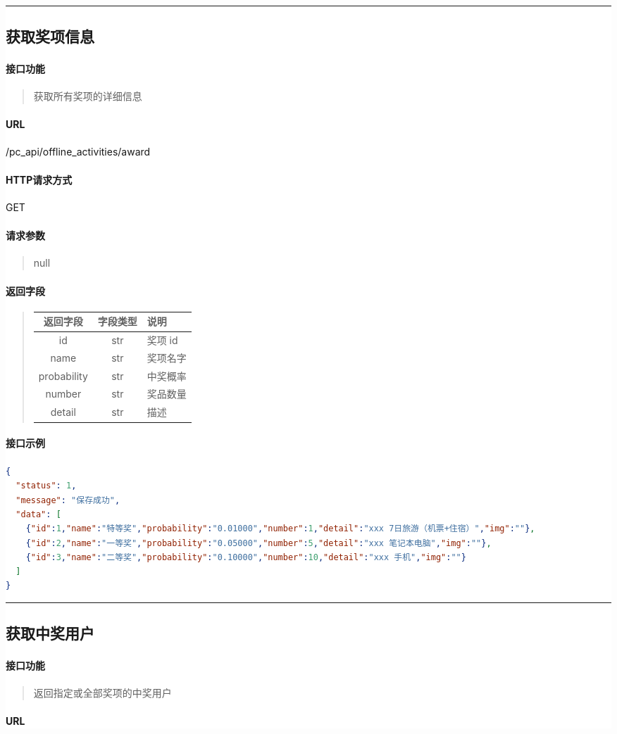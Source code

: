 ---------------------

## 获取奖项信息

#### 接口功能

> 获取所有奖项的详细信息

#### URL

/pc_api/offline_activities/award

#### HTTP请求方式

GET

#### 请求参数

> null

#### 返回字段

> |返回字段|字段类型|说明|
> |:--:|:--:|:--|
> |id          |str |奖项 id |
> |name        |str |奖项名字 |
> |probability |str |中奖概率 |
> |number      |str |奖品数量 |
> |detail      |str |描述     |

#### 接口示例

``` json
{
  "status": 1,
  "message": "保存成功",
  "data": [
    {"id":1,"name":"特等奖","probability":"0.01000","number":1,"detail":"xxx 7日旅游（机票+住宿）","img":""},
    {"id":2,"name":"一等奖","probability":"0.05000","number":5,"detail":"xxx 笔记本电脑","img":""},
    {"id":3,"name":"二等奖","probability":"0.10000","number":10,"detail":"xxx 手机","img":""}
  ]
}
```

---------------------

## 获取中奖用户

#### 接口功能

> 返回指定或全部奖项的中奖用户

#### URL
